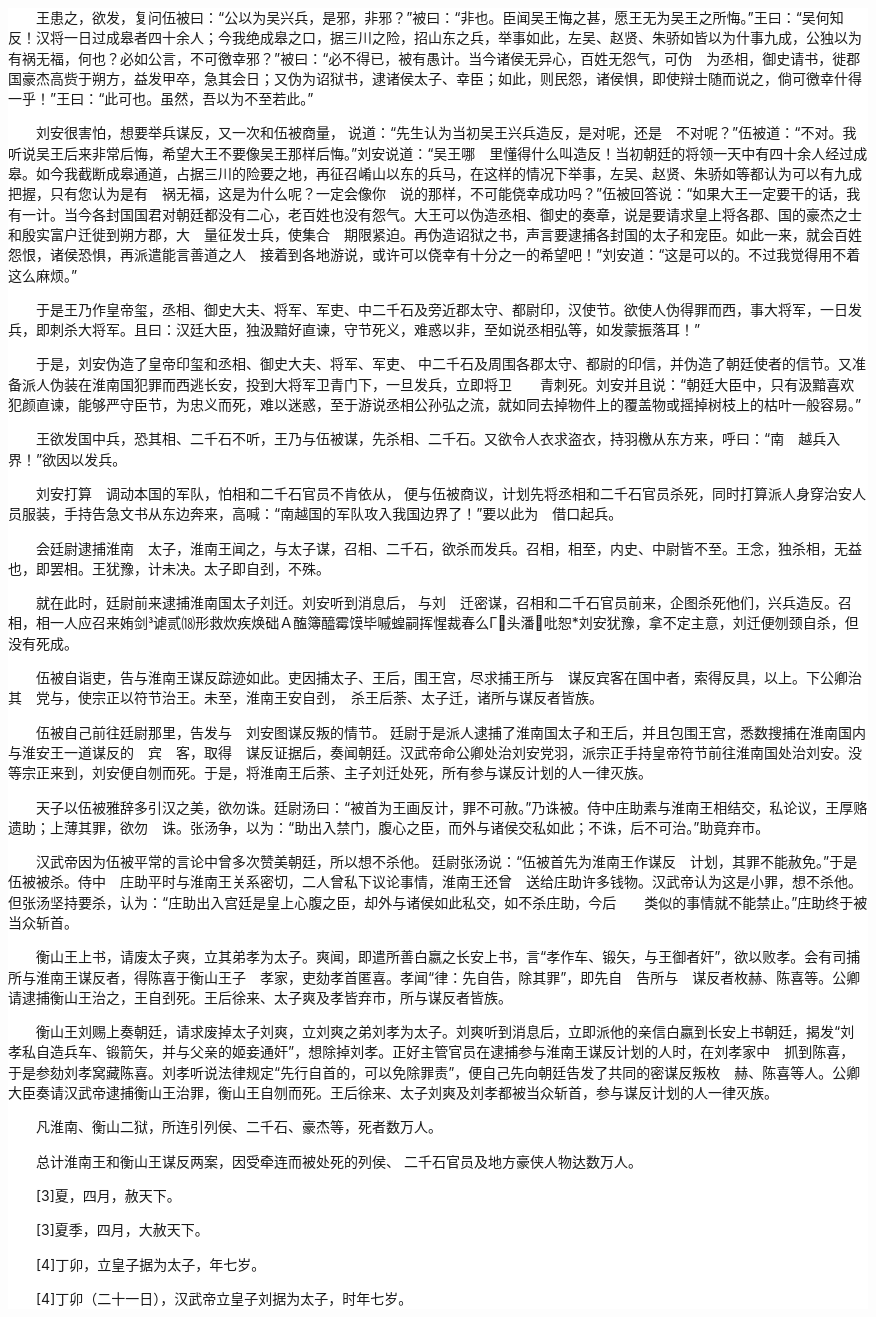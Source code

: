 　　王患之，欲发，复问伍被曰：“公以为吴兴兵，是邪，非邪？”被曰：“非也。臣闻吴王悔之甚，愿王无为吴王之所悔。”王曰：“吴何知反！汉将一日过成皋者四十余人；今我绝成皋之口，据三川之险，招山东之兵，举事如此，左吴、赵贤、朱骄如皆以为什事九成，公独以为有祸无福，何也？必如公言，不可徼幸邪？”被曰：“必不得已，被有愚计。当今诸侯无异心，百姓无怨气，可伪　为丞相，御史请书，徙郡国豪杰高赀于朔方，益发甲卒，急其会日；又伪为诏狱书，逮诸侯太子、幸臣；如此，则民怨，诸侯惧，即使辩士随而说之，倘可徼幸什得一乎！”王曰：“此可也。虽然，吾以为不至若此。”

　　刘安很害怕，想要举兵谋反，又一次和伍被商量， 说道：“先生认为当初吴王兴兵造反，是对呢，还是　不对呢？”伍被道：“不对。我听说吴王后来非常后悔，希望大王不要像吴王那样后悔。”刘安说道：“吴王哪　里懂得什么叫造反！当初朝廷的将领一天中有四十余人经过成皋。如今我截断成皋通道，占据三川的险要之地，再征召崤山以东的兵马，在这样的情况下举事，左吴、赵贤、朱骄如等都认为可以有九成把握，只有您认为是有　祸无福，这是为什么呢？一定会像你　说的那样，不可能侥幸成功吗？”伍被回答说：“如果大王一定要干的话，我有一计。当今各封国国君对朝廷都没有二心，老百姓也没有怨气。大王可以伪造丞相、御史的奏章，说是要请求皇上将各郡、国的豪杰之士和殷实富户迁徙到朔方郡，大　量征发士兵，使集合　期限紧迫。再伪造诏狱之书，声言要逮捕各封国的太子和宠臣。如此一来，就会百姓怨恨，诸侯恐惧，再派遣能言善道之人　接着到各地游说，或许可以侥幸有十分之一的希望吧！”刘安道：“这是可以的。不过我觉得用不着这么麻烦。”

　　于是王乃作皇帝玺，丞相、御史大夫、将军、军吏、中二千石及旁近郡太守、都尉印，汉使节。欲使人伪得罪而西，事大将军，一日发兵，即刺杀大将军。且曰：汉廷大臣，独汲黯好直谏，守节死义，难惑以非，至如说丞相弘等，如发蒙振落耳！”

　　于是，刘安伪造了皇帝印玺和丞相、御史大夫、将军、军吏、 中二千石及周围各郡太守、都尉的印信，并伪造了朝廷使者的信节。又准备派人伪装在淮南国犯罪而西逃长安，投到大将军卫青门下，一旦发兵，立即将卫　　青刺死。刘安并且说：“朝廷大臣中，只有汲黯喜欢犯颜直谏，能够严守臣节，为忠义而死，难以迷惑，至于游说丞相公孙弘之流，就如同去掉物件上的覆盖物或摇掉树枝上的枯叶一般容易。”

　　王欲发国中兵，恐其相、二千石不听，王乃与伍被谋，先杀相、二千石。又欲令人衣求盗衣，持羽檄从东方来，呼曰：“南　越兵入界！”欲因以发兵。

　　刘安打算　调动本国的军队，怕相和二千石官员不肯依从， 便与伍被商议，计划先将丞相和二千石官员杀死，同时打算派人身穿治安人员服装，手持告急文书从东边奔来，高喊：“南越国的军队攻入我国边界了！”要以此为　借口起兵。

　　会廷尉逮捕淮南　太子，淮南王闻之，与太子谋，召相、二千石，欲杀而发兵。召相，相至，内史、中尉皆不至。王念，独杀相，无益也，即罢相。王犹豫，计未决。太子即自刭，不殊。

　　就在此时，廷尉前来逮捕淮南国太子刘迁。刘安听到消息后， 与刘　迁密谋，召相和二千石官员前来，企图杀死他们，兴兵造反。召相，相一人应召来姷剑谑贰⒅形救炊疾焕础Ａ醢簿醯霉馍毕嘁蝗嗣挥惺裁春么Γ头潘吡恕*刘安犹豫，拿不定主意，刘迁便刎颈自杀，但没有死成。

　　伍被自诣吏，告与淮南王谋反踪迹如此。吏因捕太子、王后，围王宫，尽求捕王所与　谋反宾客在国中者，索得反具，以上。下公卿治其　党与，使宗正以符节治王。未至，淮南王安自刭，　杀王后荼、太子迁，诸所与谋反者皆族。

　　伍被自己前往廷尉那里，告发与　刘安图谋反叛的情节。 廷尉于是派人逮捕了淮南国太子和王后，并且包围王宫，悉数搜捕在淮南国内与淮安王一道谋反的　宾　客，取得　谋反证据后，奏闻朝廷。汉武帝命公卿处治刘安党羽，派宗正手持皇帝符节前往淮南国处治刘安。没等宗正来到，刘安便自刎而死。于是，将淮南王后荼、主子刘迁处死，所有参与谋反计划的人一律灭族。

　　天子以伍被雅辞多引汉之美，欲勿诛。廷尉汤曰：“被首为王画反计，罪不可赦。”乃诛被。侍中庄助素与淮南王相结交，私论议，王厚赂遗助；上薄其罪，欲勿　诛。张汤争，以为：“助出入禁门，腹心之臣，而外与诸侯交私如此；不诛，后不可治。”助竟弃市。

　　汉武帝因为伍被平常的言论中曾多次赞美朝廷，所以想不杀他。 廷尉张汤说：“伍被首先为淮南王作谋反　计划，其罪不能赦免。”于是伍被被杀。侍中　庄助平时与淮南王关系密切，二人曾私下议论事情，淮南王还曾　送给庄助许多钱物。汉武帝认为这是小罪，想不杀他。但张汤坚持要杀，认为：“庄助出入宫廷是皇上心腹之臣，却外与诸侯如此私交，如不杀庄助，今后　　类似的事情就不能禁止。”庄助终于被当众斩首。

 





　　衡山王上书，请废太子爽，立其弟孝为太子。爽闻，即遣所善白嬴之长安上书，言“孝作车、锻矢，与王御者奸”，欲以败孝。会有司捕所与淮南王谋反者，得陈喜于衡山王子　孝家，吏劾孝首匿喜。孝闻“律：先自告，除其罪”，即先自　告所与　谋反者枚赫、陈喜等。公卿请逮捕衡山王治之，王自刭死。王后徐来、太子爽及孝皆弃市，所与谋反者皆族。

　　衡山王刘赐上奏朝廷，请求废掉太子刘爽，立刘爽之弟刘孝为太子。刘爽听到消息后，立即派他的亲信白嬴到长安上书朝廷，揭发“刘孝私自造兵车、锻箭矢，并与父亲的姬妾通奸”，想除掉刘孝。正好主管官员在逮捕参与淮南王谋反计划的人时，在刘孝家中　抓到陈喜，于是参劾刘孝窝藏陈喜。刘孝听说法律规定“先行自首的，可以免除罪责”，便自己先向朝廷告发了共同的密谋反叛枚　赫、陈喜等人。公卿大臣奏请汉武帝逮捕衡山王治罪，衡山王自刎而死。王后徐来、太子刘爽及刘孝都被当众斩首，参与谋反计划的人一律灭族。

　　凡淮南、衡山二狱，所连引列侯、二千石、豪杰等，死者数万人。

　　总计淮南王和衡山王谋反两案，因受牵连而被处死的列侯、 二千石官员及地方豪侠人物达数万人。

　　[3]夏，四月，赦天下。

　　[3]夏季，四月，大赦天下。

　　[4]丁卯，立皇子据为太子，年七岁。

　　[4]丁卯（二十一日），汉武帝立皇子刘据为太子，时年七岁。
